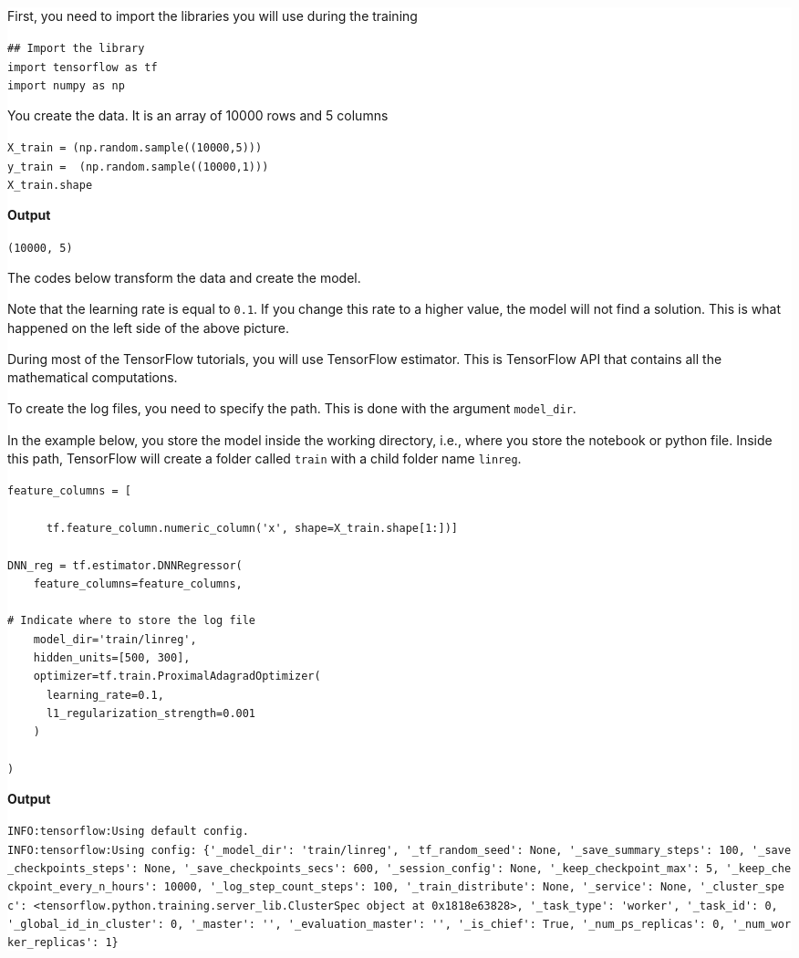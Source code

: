 First, you need to import the libraries you will use during the training

    ## Import the library
    import tensorflow as tf
    import numpy as np

You create the data. It is an array of 10000 rows and 5 columns

    X_train = (np.random.sample((10000,5)))
    y_train =  (np.random.sample((10000,1)))
    X_train.shape

**Output**

    (10000, 5)

The codes below transform the data and create the model.

Note that the learning rate is equal to `0.1`. If you change this rate
to a higher value, the model will not find a solution. This is what
happened on the left side of the above picture.

During most of the TensorFlow tutorials, you will use TensorFlow
estimator. This is TensorFlow API that contains all the mathematical
computations.

To create the log files, you need to specify the path. This is done with
the argument `model_dir`.

In the example below, you store the model inside the working directory,
i.e., where you store the notebook or python file. Inside this path,
TensorFlow will create a folder called `train` with a child folder name
`linreg`.

    feature_columns = [
    
          tf.feature_column.numeric_column('x', shape=X_train.shape[1:])]
    
    DNN_reg = tf.estimator.DNNRegressor(
        feature_columns=feature_columns,
    
    # Indicate where to store the log file
        model_dir='train/linreg',
        hidden_units=[500, 300],
        optimizer=tf.train.ProximalAdagradOptimizer(
          learning_rate=0.1,
          l1_regularization_strength=0.001
        )
    
    )

**Output**

    INFO:tensorflow:Using default config.
    INFO:tensorflow:Using config: {'_model_dir': 'train/linreg', '_tf_random_seed': None, '_save_summary_steps': 100, '_save_checkpoints_steps': None, '_save_checkpoints_secs': 600, '_session_config': None, '_keep_checkpoint_max': 5, '_keep_checkpoint_every_n_hours': 10000, '_log_step_count_steps': 100, '_train_distribute': None, '_service': None, '_cluster_spec': <tensorflow.python.training.server_lib.ClusterSpec object at 0x1818e63828>, '_task_type': 'worker', '_task_id': 0, '_global_id_in_cluster': 0, '_master': '', '_evaluation_master': '', '_is_chief': True, '_num_ps_replicas': 0, '_num_worker_replicas': 1}

